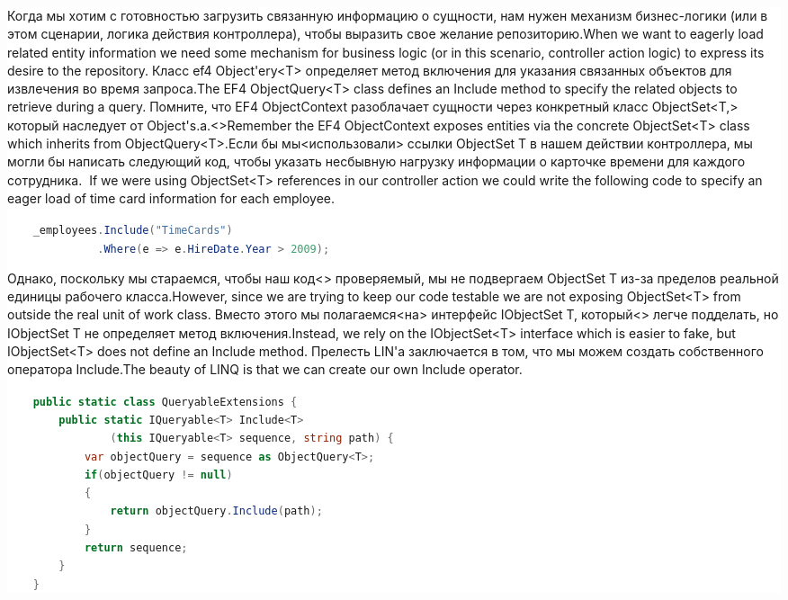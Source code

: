 <span data-ttu-id="49dd3-345">Когда мы хотим с готовностью загрузить связанную информацию о сущности, нам нужен механизм бизнес-логики (или в этом сценарии, логика действия контроллера), чтобы выразить свое желание репозиторию.</span><span class="sxs-lookup"><span data-stu-id="49dd3-345">When we want to eagerly load related entity information we need some mechanism for business logic (or in this scenario, controller action logic) to express its desire to the repository.</span></span> <span data-ttu-id="49dd3-346">Класс ef4 Object'ery&lt;T&gt; определяет метод включения для указания связанных объектов для извлечения во время запроса.</span><span class="sxs-lookup"><span data-stu-id="49dd3-346">The EF4 ObjectQuery&lt;T&gt; class defines an Include method to specify the related objects to retrieve during a query.</span></span> <span data-ttu-id="49dd3-347">Помните, что EF4 ObjectContext разоблачает сущности через конкретный класс ObjectSet&lt;T,&gt; который наследует от Object's.a.&lt;&gt;</span><span class="sxs-lookup"><span data-stu-id="49dd3-347">Remember the EF4 ObjectContext exposes entities via the concrete ObjectSet&lt;T&gt; class which inherits from ObjectQuery&lt;T&gt;.</span></span><span data-ttu-id="49dd3-348">Если бы мы&lt;использовали&gt; ссылки ObjectSet T в нашем действии контроллера, мы могли бы написать следующий код, чтобы указать несбывную нагрузку информации о карточке времени для каждого сотрудника.</span><span class="sxs-lookup"><span data-stu-id="49dd3-348">  If we were using ObjectSet&lt;T&gt; references in our controller action we could write the following code to specify an eager load of time card information for each employee.</span></span>

``` csharp
    _employees.Include("TimeCards")
              .Where(e => e.HireDate.Year > 2009);
```

<span data-ttu-id="49dd3-349">Однако, поскольку мы стараемся, чтобы наш код&lt;&gt; проверяемый, мы не подвергаем ObjectSet T из-за пределов реальной единицы рабочего класса.</span><span class="sxs-lookup"><span data-stu-id="49dd3-349">However, since we are trying to keep our code testable we are not exposing ObjectSet&lt;T&gt; from outside the real unit of work class.</span></span> <span data-ttu-id="49dd3-350">Вместо этого мы полагаемся&lt;на&gt; интерфейс IObjectSet T, который&lt;&gt; легче подделать, но IObjectSet T не определяет метод включения.</span><span class="sxs-lookup"><span data-stu-id="49dd3-350">Instead, we rely on the IObjectSet&lt;T&gt; interface which is easier to fake, but IObjectSet&lt;T&gt; does not define an Include method.</span></span> <span data-ttu-id="49dd3-351">Прелесть LIN'а заключается в том, что мы можем создать собственного оператора Include.</span><span class="sxs-lookup"><span data-stu-id="49dd3-351">The beauty of LINQ is that we can create our own Include operator.</span></span>

``` csharp
    public static class QueryableExtensions {
        public static IQueryable<T> Include<T>
                (this IQueryable<T> sequence, string path) {
            var objectQuery = sequence as ObjectQuery<T>;
            if(objectQuery != null)
            {
                return objectQuery.Include(path);
            }
            return sequence;
        }
    }
```
